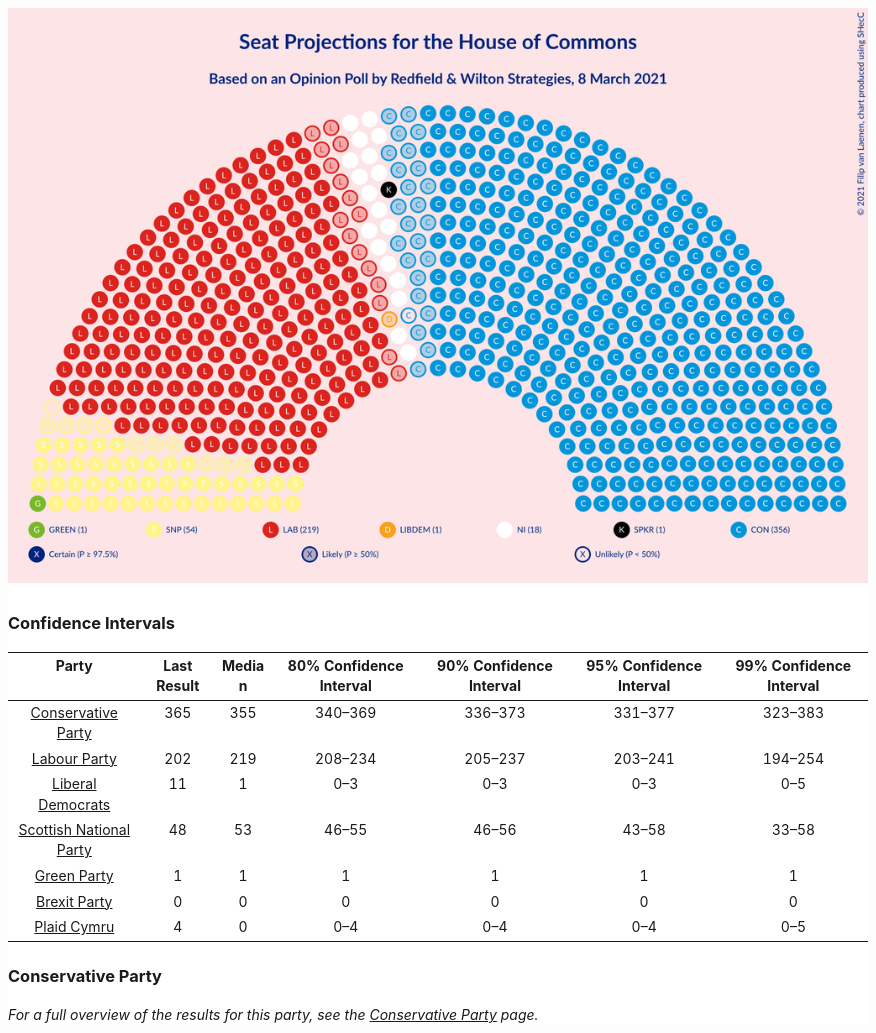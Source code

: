 ![Graph with seating plan not yet produced](2021-03-08-RedfieldWiltonStrategies-seating-plan.png "Seating Plan")

### Confidence Intervals

| Party | Last Result | Median | 80% Confidence Interval | 90% Confidence Interval | 95% Confidence Interval | 99% Confidence Interval |
|:-----:|:-----------:|:------:|:-----------------------:|:-----------------------:|:-----------------------:|:-----------------------:|
| <a href="#conservative-party">Conservative Party</a> | 365 | 355 | 340–369 |336–373 |331–377 |323–383 |
| <a href="#labour-party">Labour Party</a> | 202 | 219 | 208–234 |205–237 |203–241 |194–254 |
| <a href="#liberal-democrats">Liberal Democrats</a> | 11 | 1 | 0–3 |0–3 |0–3 |0–5 |
| <a href="#scottish-national-party">Scottish National Party</a> | 48 | 53 | 46–55 |46–56 |43–58 |33–58 |
| <a href="#green-party">Green Party</a> | 1 | 1 | 1 |1 |1 |1 |
| <a href="#brexit-party">Brexit Party</a> | 0 | 0 | 0 |0 |0 |0 |
| <a href="#plaid-cymru">Plaid Cymru</a> | 4 | 0 | 0–4 |0–4 |0–4 |0–5 |

### Conservative Party

*For a full overview of the results for this party, see the [Conservative Party](party-conservativeparty.html) page.*
